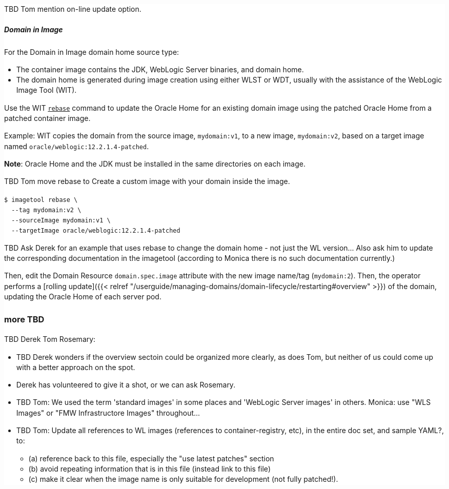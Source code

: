 TBD Tom mention on-line update option.

##### Domain in Image

For the Domain in Image domain home source type:
- The container image contains the JDK, WebLogic Server binaries, and domain home.
- The domain home is generated during image creation using either WLST or WDT,
  usually with the assistance of the WebLogic Image Tool (WIT).

Use the WIT [`rebase`](https://oracle.github.io/weblogic-image-tool/userguide/tools/rebase-image/)
command to update the Oracle Home
for an existing domain image using the patched Oracle Home from a patched container image.

Example: WIT copies the domain from the source image, `mydomain:v1`, to a new image, `mydomain:v2`, based on a target
image named `oracle/weblogic:12.2.1.4-patched`.

**Note**: Oracle Home and the JDK must be installed in the same directories on each image.

TBD Tom move rebase to Create a custom image with your domain inside the image.

```shell
$ imagetool rebase \
  --tag mydomain:v2 \
  --sourceImage mydomain:v1 \
  --targetImage oracle/weblogic:12.2.1.4-patched
```

TBD Ask Derek for an example that uses rebase to change the domain home - not just the WL version... Also
ask him to update the corresponding documentation in the imagetool (according to Monica
there is no such documentation currently.)

Then, edit the Domain Resource `domain.spec.image` attribute with the new image name/tag (`mydomain:2`).
Then, the operator performs a
[rolling update]({{< relref "/userguide/managing-domains/domain-lifecycle/restarting#overview" >}}) of the domain,
updating the Oracle Home of each server pod.


### more TBD

TBD Derek Tom Rosemary:
 - TBD Derek wonders if the overview sectoin could be organized more clearly, as does Tom,
   but neither of us could come up with a better approach on the spot.
 - Derek has volunteered to give it a shot, or we can ask Rosemary.

- TBD Tom: We used the term 'standard images' in some places and 'WebLogic Server images' in others.
  Monica: use "WLS Images" or "FMW Infrastructore Images" throughout...
- TBD Tom: Update all references to WL images (references to container-registry, etc), in the entire doc set, and sample YAML?, to:
  - (a) reference back to this file, especially the "use latest patches" section
  - (b) avoid repeating information that is in this file (instead link to this file)
  - (c) make it clear when the image name is only suitable for development (not fully patched!).
